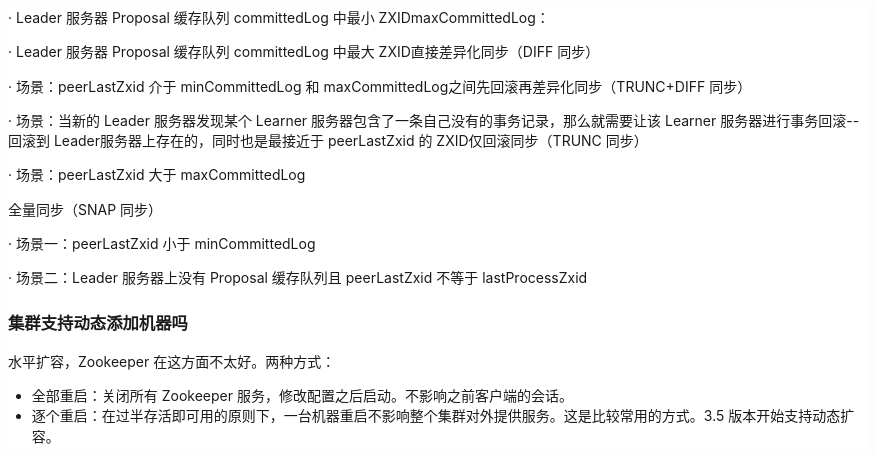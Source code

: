 · Leader 服务器 Proposal 缓存队列 committedLog 中最小 ZXIDmaxCommittedLog：

· Leader 服务器 Proposal 缓存队列 committedLog 中最大 ZXID直接差异化同步（DIFF 同步）

· 场景：peerLastZxid 介于 minCommittedLog 和 maxCommittedLog之间先回滚再差异化同步（TRUNC+DIFF 同步）

· 场景：当新的 Leader 服务器发现某个 Learner 服务器包含了一条自己没有的事务记录，那么就需要让该 Learner 服务器进行事务回滚--回滚到 Leader服务器上存在的，同时也是最接近于 peerLastZxid 的 ZXID仅回滚同步（TRUNC 同步）

· 场景：peerLastZxid 大于 maxCommittedLog

全量同步（SNAP 同步）

· 场景一：peerLastZxid 小于 minCommittedLog

· 场景二：Leader 服务器上没有 Proposal 缓存队列且 peerLastZxid 不等于 lastProcessZxid



### 集群支持动态添加机器吗

水平扩容，Zookeeper 在这方面不太好。两种方式：

- 全部重启：关闭所有 Zookeeper 服务，修改配置之后启动。不影响之前客户端的会话。
- 逐个重启：在过半存活即可用的原则下，一台机器重启不影响整个集群对外提供服务。这是比较常用的方式。3.5 版本开始支持动态扩容。